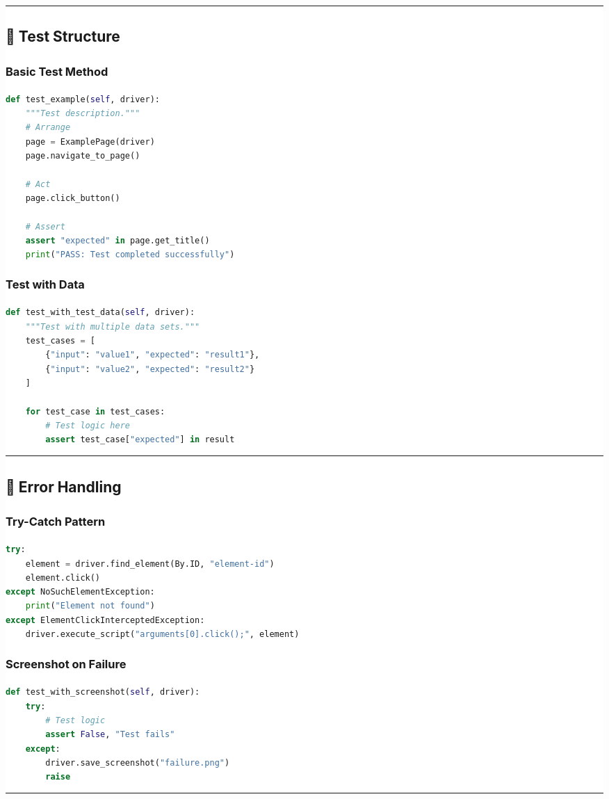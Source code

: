 
---

## 🧪 Test Structure

### Basic Test Method
```python
def test_example(self, driver):
    """Test description."""
    # Arrange
    page = ExamplePage(driver)
    page.navigate_to_page()
    
    # Act
    page.click_button()
    
    # Assert
    assert "expected" in page.get_title()
    print("PASS: Test completed successfully")
```

### Test with Data
```python
def test_with_test_data(self, driver):
    """Test with multiple data sets."""
    test_cases = [
        {"input": "value1", "expected": "result1"},
        {"input": "value2", "expected": "result2"}
    ]
    
    for test_case in test_cases:
        # Test logic here
        assert test_case["expected"] in result
```

---

## 🐛 Error Handling

### Try-Catch Pattern
```python
try:
    element = driver.find_element(By.ID, "element-id")
    element.click()
except NoSuchElementException:
    print("Element not found")
except ElementClickInterceptedException:
    driver.execute_script("arguments[0].click();", element)
```

### Screenshot on Failure
```python
def test_with_screenshot(self, driver):
    try:
        # Test logic
        assert False, "Test fails"
    except:
        driver.save_screenshot("failure.png")
        raise
```

---